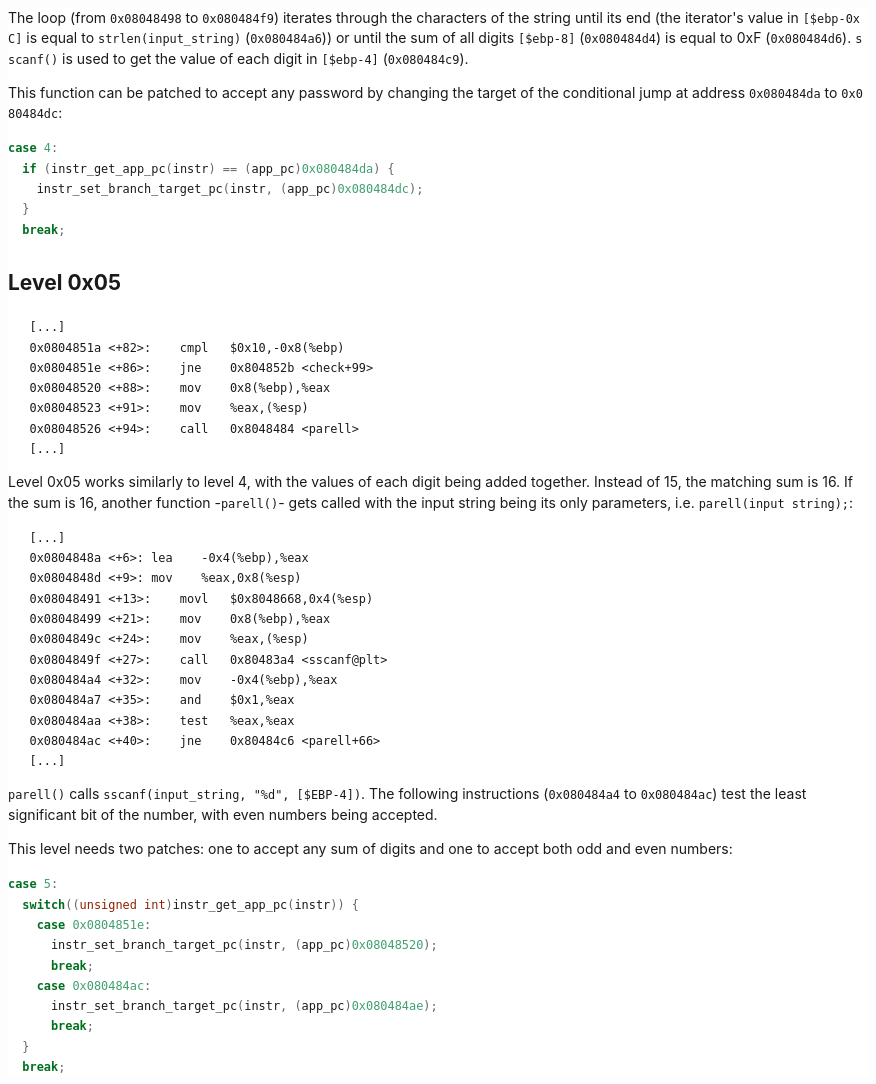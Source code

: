 The loop (from `0x08048498` to `0x080484f9`) iterates through the characters of the string until its end (the iterator's value in `[$ebp-0xC]` is equal to `strlen(input_string)` (`0x080484a6`)) or until the sum of all digits `[$ebp-8]` (`0x080484d4`) is equal to 0xF (`0x080484d6`). `sscanf()` is used to get the value of each digit in `[$ebp-4]` (`0x080484c9`).

This function can be patched to accept any password by changing the target of the conditional jump at address `0x080484da` to `0x080484dc`:

```c
case 4:
  if (instr_get_app_pc(instr) == (app_pc)0x080484da) {
    instr_set_branch_target_pc(instr, (app_pc)0x080484dc);
  }
  break;
```


Level 0x05
----------

```
   [...]
   0x0804851a <+82>:	cmpl   $0x10,-0x8(%ebp)
   0x0804851e <+86>:	jne    0x804852b <check+99>
   0x08048520 <+88>:	mov    0x8(%ebp),%eax
   0x08048523 <+91>:	mov    %eax,(%esp)
   0x08048526 <+94>:	call   0x8048484 <parell>
   [...]
```

Level 0x05 works similarly to level 4, with the values of each digit being added together. Instead of 15, the matching sum is 16. If the sum is 16, another function -`parell()`- gets called with the input string being its only parameters, i.e. `parell(input string);`:

```
   [...]
   0x0804848a <+6>:	lea    -0x4(%ebp),%eax
   0x0804848d <+9>:	mov    %eax,0x8(%esp)
   0x08048491 <+13>:	movl   $0x8048668,0x4(%esp)
   0x08048499 <+21>:	mov    0x8(%ebp),%eax
   0x0804849c <+24>:	mov    %eax,(%esp)
   0x0804849f <+27>:	call   0x80483a4 <sscanf@plt>
   0x080484a4 <+32>:	mov    -0x4(%ebp),%eax
   0x080484a7 <+35>:	and    $0x1,%eax
   0x080484aa <+38>:	test   %eax,%eax
   0x080484ac <+40>:	jne    0x80484c6 <parell+66>
   [...]
```

`parell()` calls `sscanf(input_string, "%d", [$EBP-4])`. The following instructions (`0x080484a4` to `0x080484ac`) test the least significant bit of the number, with even numbers being accepted.

This level needs two patches: one to accept any sum of digits and one to accept both odd and even numbers:

```c
case 5:
  switch((unsigned int)instr_get_app_pc(instr)) {
    case 0x0804851e:
      instr_set_branch_target_pc(instr, (app_pc)0x08048520);
      break;
    case 0x080484ac:
      instr_set_branch_target_pc(instr, (app_pc)0x080484ae);
      break;
  }
  break;
```
